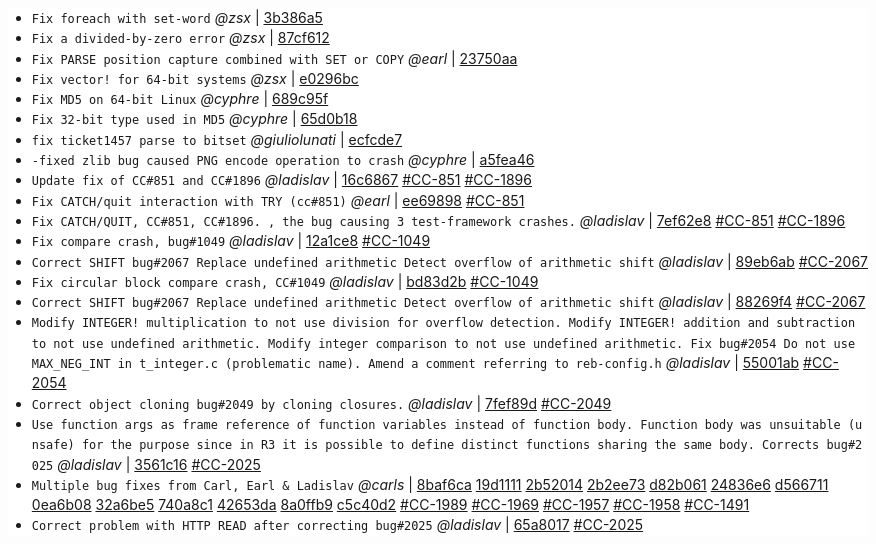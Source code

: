 - ``` Fix foreach with set-word ```  *@zsx* |  [3b386a5](https://github.com/metaeducation/ren-c/commit/3b386a5)
- ``` Fix a divided-by-zero error ```  *@zsx* |  [87cf612](https://github.com/metaeducation/ren-c/commit/87cf612)
- ``` Fix PARSE position capture combined with SET or COPY ```  *@earl* |  [23750aa](https://github.com/metaeducation/ren-c/commit/23750aa)
- ``` Fix vector! for 64-bit systems ```  *@zsx* |  [e0296bc](https://github.com/metaeducation/ren-c/commit/e0296bc)
- ``` Fix MD5 on 64-bit Linux ```  *@cyphre* |  [689c95f](https://github.com/metaeducation/ren-c/commit/689c95f)
- ``` Fix 32-bit type used in MD5 ```  *@cyphre* |  [65d0b18](https://github.com/metaeducation/ren-c/commit/65d0b18)
- ``` fix ticket1457 parse to bitset ```  *@giuliolunati* |  [ecfcde7](https://github.com/metaeducation/ren-c/commit/ecfcde7)
- ``` -fixed zlib bug caused PNG encode operation to crash ```  *@cyphre* |  [a5fea46](https://github.com/metaeducation/ren-c/commit/a5fea46)
- ``` Update fix of CC#851 and CC#1896 ```  *@ladislav* |  [16c6867](https://github.com/metaeducation/ren-c/commit/16c6867) [#CC-851](https://github.com/rebol/rebol-issues/issues/851)  [#CC-1896](https://github.com/rebol/rebol-issues/issues/1896)
- ``` Fix CATCH/quit interaction with TRY (cc#851) ```  *@earl* |  [ee69898](https://github.com/metaeducation/ren-c/commit/ee69898) [#CC-851](https://github.com/rebol/rebol-issues/issues/851)
- ``` Fix CATCH/QUIT, CC#851, CC#1896. , the bug causing 3 test-framework crashes. ```  *@ladislav* |  [7ef62e8](https://github.com/metaeducation/ren-c/commit/7ef62e8) [#CC-851](https://github.com/rebol/rebol-issues/issues/851)  [#CC-1896](https://github.com/rebol/rebol-issues/issues/1896)
- ``` Fix compare crash, bug#1049 ```  *@ladislav* |  [12a1ce8](https://github.com/metaeducation/ren-c/commit/12a1ce8) [#CC-1049](https://github.com/rebol/rebol-issues/issues/1049)
- ``` Correct SHIFT bug#2067 Replace undefined arithmetic Detect overflow of arithmetic shift ```  *@ladislav* |  [89eb6ab](https://github.com/metaeducation/ren-c/commit/89eb6ab) [#CC-2067](https://github.com/rebol/rebol-issues/issues/2067)
- ``` Fix circular block compare crash, CC#1049 ```  *@ladislav* |  [bd83d2b](https://github.com/metaeducation/ren-c/commit/bd83d2b) [#CC-1049](https://github.com/rebol/rebol-issues/issues/1049)
- ``` Correct SHIFT bug#2067 Replace undefined arithmetic Detect overflow of arithmetic shift ```  *@ladislav* |  [88269f4](https://github.com/metaeducation/ren-c/commit/88269f4) [#CC-2067](https://github.com/rebol/rebol-issues/issues/2067)
- ``` Modify INTEGER! multiplication to not use division for overflow detection. Modify INTEGER! addition and subtraction to not use undefined arithmetic. Modify integer comparison to not use undefined arithmetic. Fix bug#2054 Do not use MAX_NEG_INT in t_integer.c (problematic name). Amend a comment referring to reb-config.h ```  *@ladislav* |  [55001ab](https://github.com/metaeducation/ren-c/commit/55001ab) [#CC-2054](https://github.com/rebol/rebol-issues/issues/2054)
- ``` Correct object cloning bug#2049 by cloning closures. ```  *@ladislav* |  [7fef89d](https://github.com/metaeducation/ren-c/commit/7fef89d) [#CC-2049](https://github.com/rebol/rebol-issues/issues/2049)
- ``` Use function args as frame reference of function variables instead of function body. Function body was unsuitable (unsafe) for the purpose since in R3 it is possible to define distinct functions sharing the same body. Corrects bug#2025 ```  *@ladislav* |  [3561c16](https://github.com/metaeducation/ren-c/commit/3561c16) [#CC-2025](https://github.com/rebol/rebol-issues/issues/2025)
- ``` Multiple bug fixes from Carl, Earl & Ladislav ```  *@carls* |  [8baf6ca](https://github.com/metaeducation/ren-c/commit/8baf6ca) [19d1111](https://github.com/metaeducation/ren-c/commit/19d1111)  [2b52014](https://github.com/metaeducation/ren-c/commit/2b52014)  [2b2ee73](https://github.com/metaeducation/ren-c/commit/2b2ee73)  [d82b061](https://github.com/metaeducation/ren-c/commit/d82b061)  [24836e6](https://github.com/metaeducation/ren-c/commit/24836e6)  [d566711](https://github.com/metaeducation/ren-c/commit/d566711)  [0ea6b08](https://github.com/metaeducation/ren-c/commit/0ea6b08)  [32a6be5](https://github.com/metaeducation/ren-c/commit/32a6be5)  [740a8c1](https://github.com/metaeducation/ren-c/commit/740a8c1)  [42653da](https://github.com/metaeducation/ren-c/commit/42653da)  [8a0ffb9](https://github.com/metaeducation/ren-c/commit/8a0ffb9)  [c5c40d2](https://github.com/metaeducation/ren-c/commit/c5c40d2) [#CC-1989](https://github.com/rebol/rebol-issues/issues/1989)  [#CC-1969](https://github.com/rebol/rebol-issues/issues/1969)  [#CC-1957](https://github.com/rebol/rebol-issues/issues/1957)  [#CC-1958](https://github.com/rebol/rebol-issues/issues/1958)  [#CC-1491](https://github.com/rebol/rebol-issues/issues/1491)
- ``` Correct problem with HTTP READ after correcting bug#2025 ```  *@ladislav* |  [65a8017](https://github.com/metaeducation/ren-c/commit/65a8017) [#CC-2025](https://github.com/rebol/rebol-issues/issues/2025)